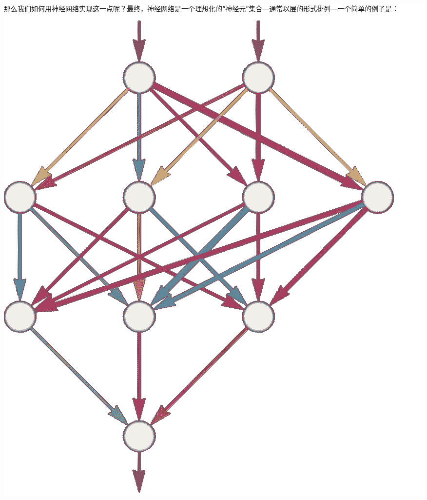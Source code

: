 那么我们如何用神经网络实现这一点呢？最终，神经网络是一个理想化的“神经元”集合—通常以层的形式排列—一个简单的例子是：

![ChatGPT 在做什么 … 为什么它能有效工作？](img/c6838ede31b4480c30248b8a9b0f4d27.png)
